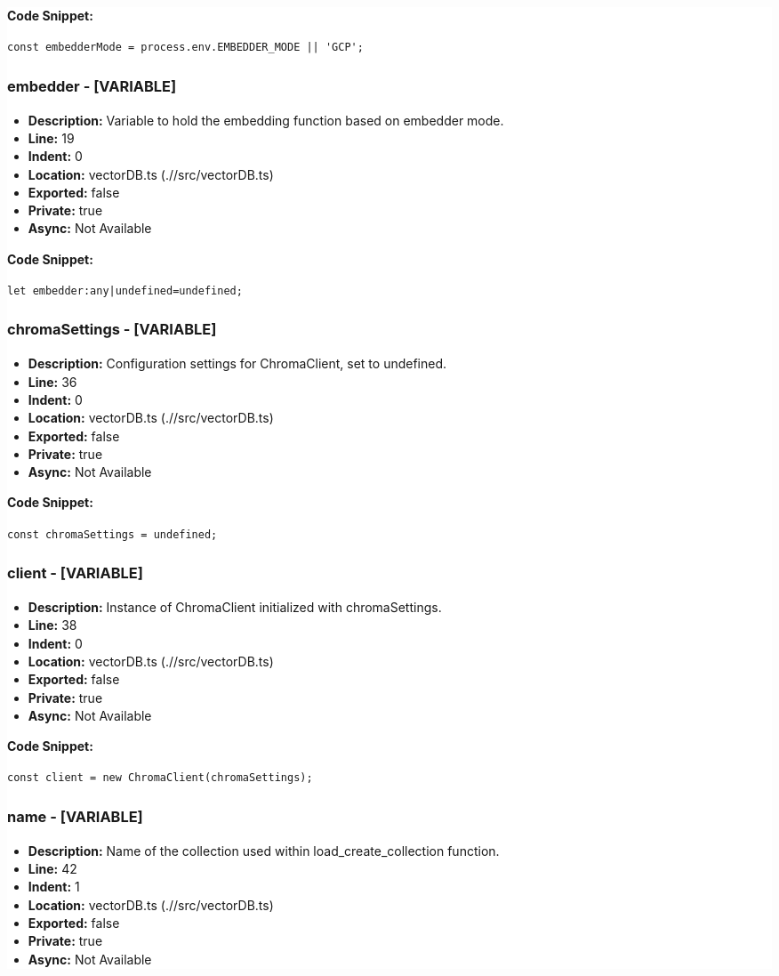 
**Code Snippet:**
```
const embedderMode = process.env.EMBEDDER_MODE || 'GCP';
```
### embedder - [VARIABLE]
- **Description:** Variable to hold the embedding function based on embedder mode.
- **Line:** 19
- **Indent:** 0
- **Location:** vectorDB.ts (.//src/vectorDB.ts)
- **Exported:** false
- **Private:** true
- **Async:** Not Available


**Code Snippet:**
```
let embedder:any|undefined=undefined;
```
### chromaSettings - [VARIABLE]
- **Description:** Configuration settings for ChromaClient, set to undefined.
- **Line:** 36
- **Indent:** 0
- **Location:** vectorDB.ts (.//src/vectorDB.ts)
- **Exported:** false
- **Private:** true
- **Async:** Not Available


**Code Snippet:**
```
const chromaSettings = undefined;
```
### client - [VARIABLE]
- **Description:** Instance of ChromaClient initialized with chromaSettings.
- **Line:** 38
- **Indent:** 0
- **Location:** vectorDB.ts (.//src/vectorDB.ts)
- **Exported:** false
- **Private:** true
- **Async:** Not Available


**Code Snippet:**
```
const client = new ChromaClient(chromaSettings);
```
### name - [VARIABLE]
- **Description:** Name of the collection used within load_create_collection function.
- **Line:** 42
- **Indent:** 1
- **Location:** vectorDB.ts (.//src/vectorDB.ts)
- **Exported:** false
- **Private:** true
- **Async:** Not Available

